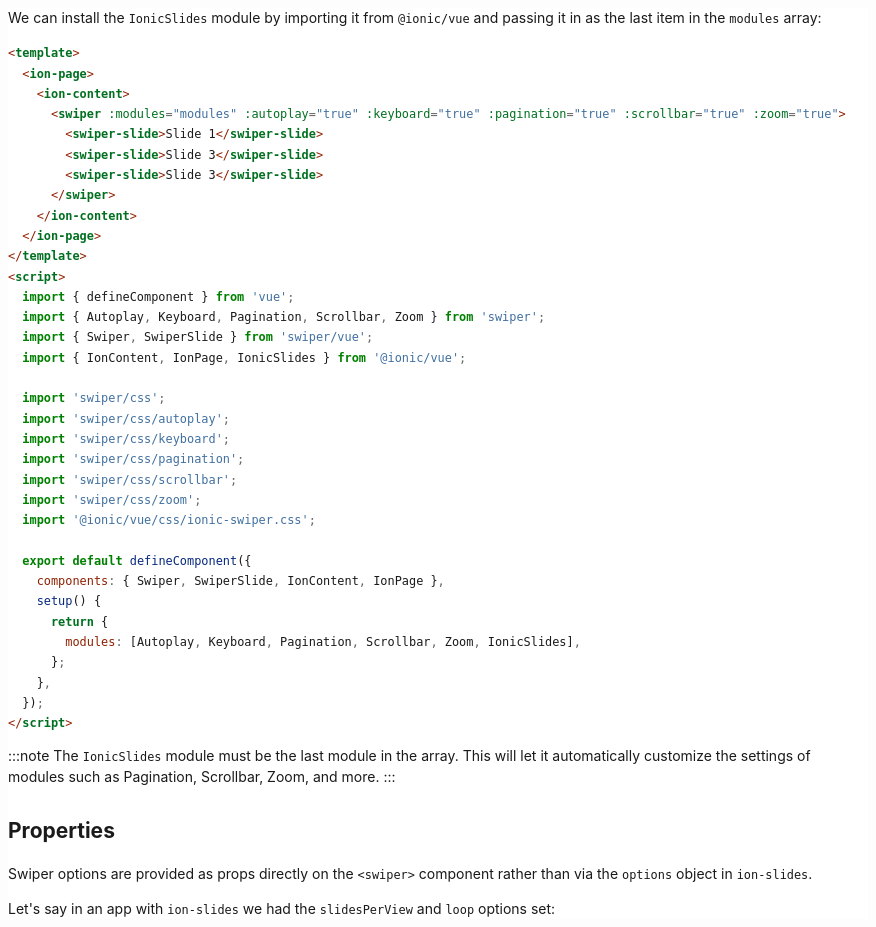 We can install the `IonicSlides` module by importing it from `@ionic/vue` and passing it in as the last item in the `modules` array:

```html
<template>
  <ion-page>
    <ion-content>
      <swiper :modules="modules" :autoplay="true" :keyboard="true" :pagination="true" :scrollbar="true" :zoom="true">
        <swiper-slide>Slide 1</swiper-slide>
        <swiper-slide>Slide 3</swiper-slide>
        <swiper-slide>Slide 3</swiper-slide>
      </swiper>
    </ion-content>
  </ion-page>
</template>
<script>
  import { defineComponent } from 'vue';
  import { Autoplay, Keyboard, Pagination, Scrollbar, Zoom } from 'swiper';
  import { Swiper, SwiperSlide } from 'swiper/vue';
  import { IonContent, IonPage, IonicSlides } from '@ionic/vue';

  import 'swiper/css';
  import 'swiper/css/autoplay';
  import 'swiper/css/keyboard';
  import 'swiper/css/pagination';
  import 'swiper/css/scrollbar';
  import 'swiper/css/zoom';
  import '@ionic/vue/css/ionic-swiper.css';

  export default defineComponent({
    components: { Swiper, SwiperSlide, IonContent, IonPage },
    setup() {
      return {
        modules: [Autoplay, Keyboard, Pagination, Scrollbar, Zoom, IonicSlides],
      };
    },
  });
</script>
```

:::note
The `IonicSlides` module must be the last module in the array. This will let it automatically customize the settings of modules such as Pagination, Scrollbar, Zoom, and more.
:::

## Properties

Swiper options are provided as props directly on the `<swiper>` component rather than via the `options` object in `ion-slides`.

Let's say in an app with `ion-slides` we had the `slidesPerView` and `loop` options set:
